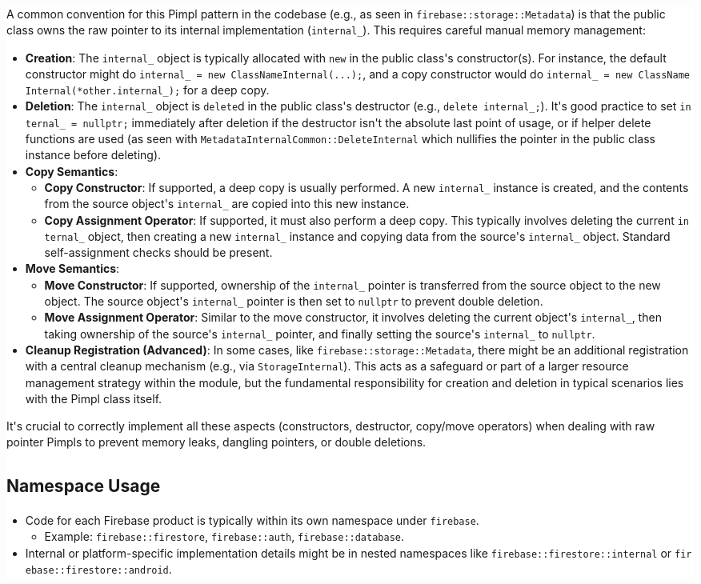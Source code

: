 A common convention for this Pimpl pattern in the codebase (e.g., as seen
in `firebase::storage::Metadata`) is that the public class owns the raw
pointer to its internal implementation (`internal_`). This requires
careful manual memory management:
*   **Creation**: The `internal_` object is typically allocated with `new`
    in the public class's constructor(s). For instance, the default
    constructor might do `internal_ = new ClassNameInternal(...);`, and a
    copy constructor would do
    `internal_ = new ClassNameInternal(*other.internal_);` for a deep
    copy.
*   **Deletion**: The `internal_` object is `delete`d in the public
    class's destructor (e.g., `delete internal_;`). It's good practice
    to set `internal_ = nullptr;` immediately after deletion if the
    destructor isn't the absolute last point of usage, or if helper
    delete functions are used (as seen with
    `MetadataInternalCommon::DeleteInternal` which nullifies the pointer
    in the public class instance before deleting).
*   **Copy Semantics**:
    *   **Copy Constructor**: If supported, a deep copy is usually
        performed. A new `internal_` instance is created, and the
        contents from the source object's `internal_` are copied into
        this new instance.
    *   **Copy Assignment Operator**: If supported, it must also perform a
        deep copy. This typically involves deleting the current
        `internal_` object, then creating a new `internal_` instance and
        copying data from the source's `internal_` object. Standard
        self-assignment checks should be present.
*   **Move Semantics**:
    *   **Move Constructor**: If supported, ownership of the `internal_`
        pointer is transferred from the source object to the new object.
        The source object's `internal_` pointer is then set to `nullptr`
        to prevent double deletion.
    *   **Move Assignment Operator**: Similar to the move constructor, it
        involves deleting the current object's `internal_`, then taking
        ownership of the source's `internal_` pointer, and finally
        setting the source's `internal_` to `nullptr`.
*   **Cleanup Registration (Advanced)**: In some cases, like
    `firebase::storage::Metadata`, there might be an additional
    registration with a central cleanup mechanism (e.g., via
    `StorageInternal`). This acts as a safeguard or part of a larger
    resource management strategy within the module, but the fundamental
    responsibility for creation and deletion in typical scenarios lies
    with the Pimpl class itself.

It's crucial to correctly implement all these aspects (constructors,
destructor, copy/move operators) when dealing with raw pointer Pimpls to
prevent memory leaks, dangling pointers, or double deletions.

## Namespace Usage

*   Code for each Firebase product is typically within its own namespace
    under `firebase`.
    *   Example: `firebase::firestore`, `firebase::auth`,
        `firebase::database`.
*   Internal or platform-specific implementation details might be in
    nested namespaces like `firebase::firestore::internal` or
    `firebase::firestore::android`.
